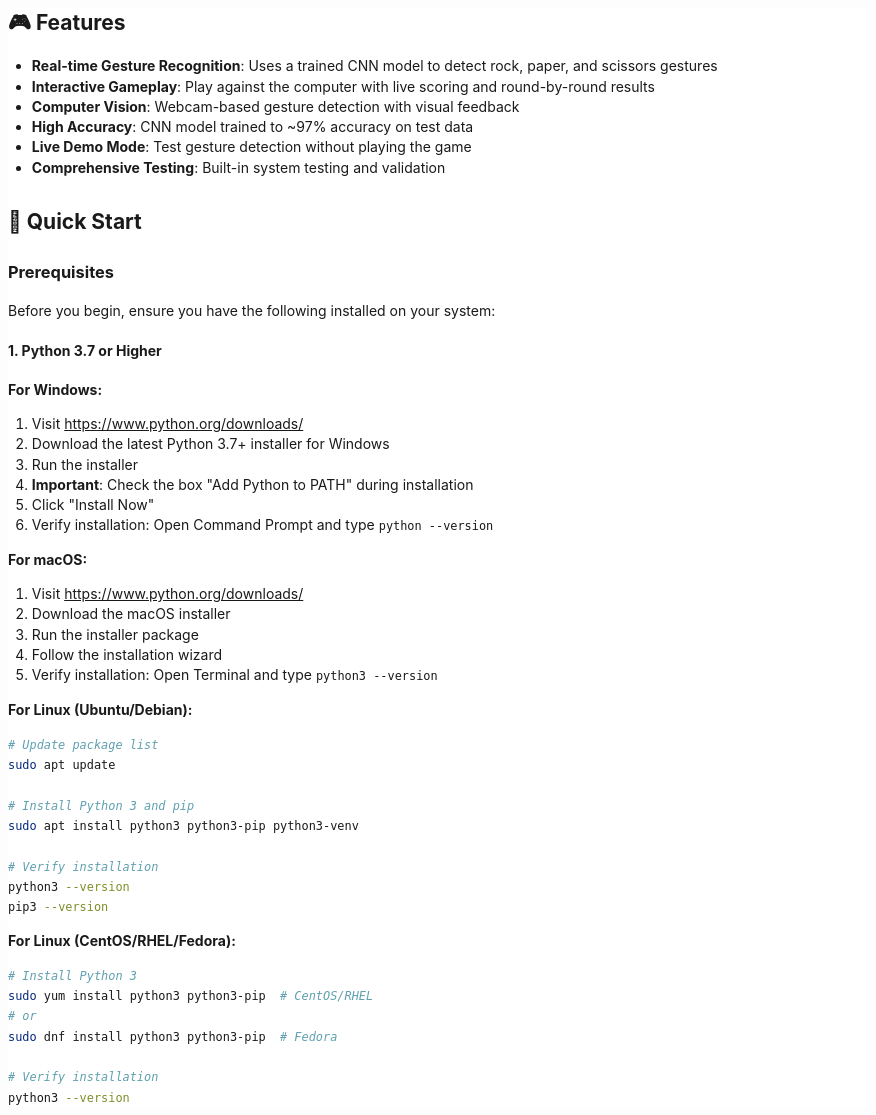 ## 🎮 Features

- **Real-time Gesture Recognition**: Uses a trained CNN model to detect rock, paper, and scissors gestures
- **Interactive Gameplay**: Play against the computer with live scoring and round-by-round results
- **Computer Vision**: Webcam-based gesture detection with visual feedback
- **High Accuracy**: CNN model trained to ~97% accuracy on test data
- **Live Demo Mode**: Test gesture detection without playing the game
- **Comprehensive Testing**: Built-in system testing and validation

## 🚀 Quick Start

### Prerequisites

Before you begin, ensure you have the following installed on your system:

#### 1. Python 3.7 or Higher

**For Windows:**
1. Visit https://www.python.org/downloads/
2. Download the latest Python 3.7+ installer for Windows
3. Run the installer
4. **Important**: Check the box "Add Python to PATH" during installation
5. Click "Install Now"
6. Verify installation: Open Command Prompt and type `python --version`

**For macOS:**
1. Visit https://www.python.org/downloads/
2. Download the macOS installer
3. Run the installer package
4. Follow the installation wizard
5. Verify installation: Open Terminal and type `python3 --version`

**For Linux (Ubuntu/Debian):**
```bash
# Update package list
sudo apt update

# Install Python 3 and pip
sudo apt install python3 python3-pip python3-venv

# Verify installation
python3 --version
pip3 --version
```

**For Linux (CentOS/RHEL/Fedora):**
```bash
# Install Python 3
sudo yum install python3 python3-pip  # CentOS/RHEL
# or
sudo dnf install python3 python3-pip  # Fedora

# Verify installation
python3 --version
```
